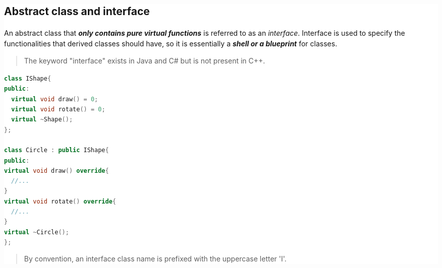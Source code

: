 ## Abstract class and interface

An abstract class that ***only contains pure virtual functions*** is referred to as an *interface*. Interface is used to specify the functionalities that derived classes should have, so it is essentially a ***shell or a blueprint*** for classes.

>The keyword "interface" exists in Java and C# but is not present in C++.

```cpp
class IShape{
public:
  virtual void draw() = 0;
  virtual void rotate() = 0;
  virtual ~Shape();
};

class Circle : public IShape{
public:
virtual void draw() override{
  //...
}
virtual void rotate() override{
  //...
}
virtual ~Circle();
};
```

>By convention, an interface class name is prefixed with the uppercase letter 'I'.
